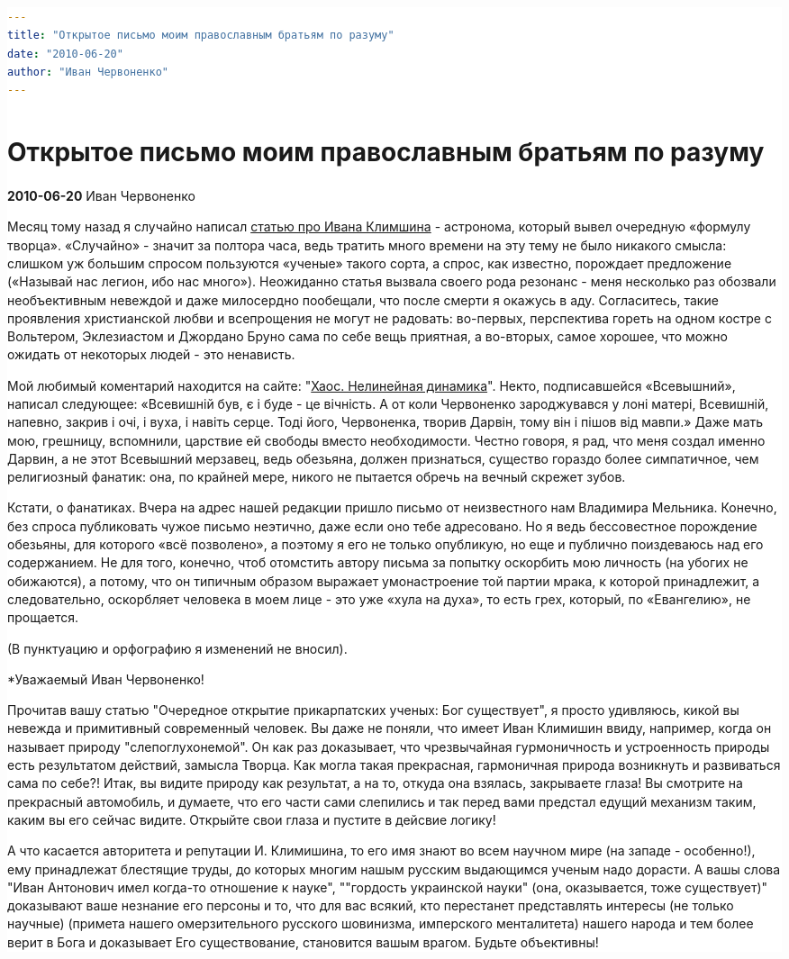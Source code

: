 ```yaml
---
title: "Открытое письмо моим православным братьям по разуму"
date: "2010-06-20"
author: "Иван Червоненко"
---
```


# Открытое письмо моим православным братьям по разуму

**2010-06-20** Иван Червоненко

Месяц тому назад я случайно написал [статью про Ивана Климшина](/2292.md) - астронома, который вывел очередную «формулу творца». «Случайно» - значит за полтора часа, ведь тратить много времени на эту тему не было никакого смысла: слишком уж большим спросом пользуются «ученые» такого сорта, а спрос, как известно, порождает предложение («Называй нас легион, ибо нас много»). Неожиданно статья вызвала своего рода резонанс - меня несколько раз обозвали необъективным невеждой и даже милосердно пообещали, что после смерти я окажусь в аду. Согласитесь, такие проявления христианской любви и всепрощения не могут не радовать: во-первых, перспектива гореть на одном костре с Вольтером, Эклезиастом и Джордано Бруно сама по себе вещь приятная, а во-вторых, самое хорошее, что можно ожидать от некоторых людей - это ненависть.

Мой любимый коментарий находится на сайте: "[Хаос. Нелинейная динамика](http://chaos.in.ua/news/ocherednoe-otkrytie-avtoritetnogo-uchenogo-vysshiy-razum-sushchestvuet)". Некто, подписавшейся «Всевышний», написал следующее: «Всевишній був, є і буде - це вічність. А от коли Червоненко зароджувався у лоні матері, Всевишній, напевно, закрив і очі, і вуха, і навіть серце. Тоді його, Червоненка, творив Дарвін, тому він і пішов від мавпи.» Даже мать мою, грешницу, вспомнили, царствие ей свободы вместо необходимости. Честно говоря, я рад, что меня создал именно Дарвин, а не этот Всевышний мерзавец, ведь обезьяна, должен признаться, существо гораздо более симпатичное, чем религиозный фанатик: она, по крайней мере, никого не пытается обречь на вечный скрежет зубов.

Кстати, о фанатиках. Вчера на адрес нашей редакции пришло письмо от неизвестного нам Владимира Мельника. Конечно, без спроса публиковать чужое письмо неэтично, даже если оно тебе адресовано. Но я ведь бессовестное порождение обезьяны, для которого «всё позволено», а поэтому я его не только опубликую, но еще и публично поиздеваюсь над его содержанием. Не для того, конечно, чтоб отомстить автору письма за попытку оскорбить мою личность (на убогих не обижаются), а потому, что он типичным образом выражает умонастроение той партии мрака, к которой принадлежит, а следовательно, оскорбляет человека в моем лице - это уже «хула на духа», то есть грех, который, по «Евангелию», не прощается.

(В пунктуацию и орфографию я изменений не вносил).

*Уважаемый Иван Червоненко!

Прочитав вашу статью "Очередное открытие прикарпатских ученых: Бог существует", я просто удивляюсь, кикой вы невежда и примитивный современный человек. Вы даже не поняли, что имеет Иван Климишин ввиду, например, когда он называет природу "слепоглухонемой". Он как раз доказывает, что чрезвычайная гурмоничность и устроенность природы есть результатом действий, замысла Творца. Как могла такая прекрасная, гармоничная природа возникнуть и развиваться сама по себе?! Итак, вы видите природу как результат, а на то, откуда она взялась, закрываете глаза! Вы смотрите на прекрасный автомобиль, и думаете, что его части сами слепились и так перед вами предстал едущий механизм таким, каким вы его сейчас видите. Открыйте свои глаза и пустите в дейсвие логику!

А что касается авторитета и репутации И. Климишина, то его имя знают во всем научном мире (на западе - особенно!), ему принадлежат блестящие труды, до которых многим нашым русским выдающимся ученым надо дорасти. А вашы слова "Иван Антонович имел когда-то отношение к науке", ""гордость украинской науки" (она, оказывается, тоже существует)" доказывают ваше незнание его персоны и то, что для вас всякий, кто перестанет представлять интересы (не только научные) (примета нашего омерзительного русского шовинизма, имперского менталитета) нашего народа и тем более верит в Бога и доказывает Его существование, становится вашым врагом. Будьте объективны!
